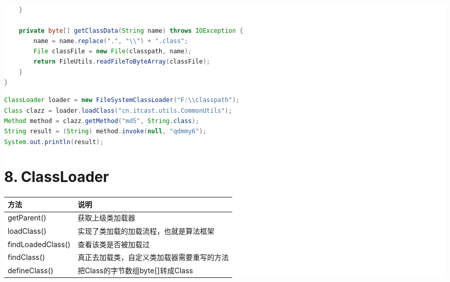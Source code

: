 ```java
    }

    private byte[] getClassData(String name) throws IOException {
        name = name.replace(".", "\\") + ".class";
        File classFile = new File(classpath, name);
        return FileUtils.readFileToByteArray(classFile);
    }
}
```

```java
ClassLoader loader = new FileSystemClassLoader("F:\\classpath");
Class clazz = loader.loadClass("cn.itcast.utils.CommonUtils");
Method method = clazz.getMethod("md5", String.class);
String result = (String) method.invoke(null, "qdmmy6");
System.out.println(result);
```
# **8. ClassLoader**
| 方法                | 说明                       |
| :---------------- | :----------------------- |
| getParent()       | 获取上级类加载器                 |
| loadClass()       | 实现了类加载的加载流程，也就是算法框架      |
| findLoadedClass() | 查看该类是否被加载过               |
| findClass()       | 真正去加载类，自定义类加载器需要重写的方法    |
| defineClass()     | 把Class的字节数组byte[]转成Class |